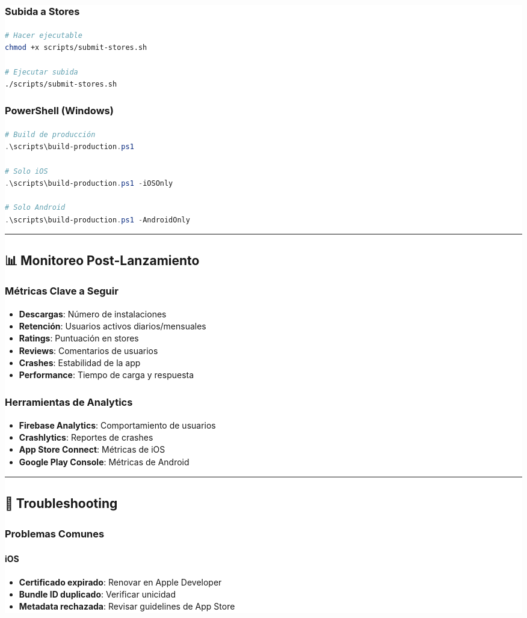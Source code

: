 ### Subida a Stores
```bash
# Hacer ejecutable
chmod +x scripts/submit-stores.sh

# Ejecutar subida
./scripts/submit-stores.sh
```

### PowerShell (Windows)
```powershell
# Build de producción
.\scripts\build-production.ps1

# Solo iOS
.\scripts\build-production.ps1 -iOSOnly

# Solo Android
.\scripts\build-production.ps1 -AndroidOnly
```

---

## 📊 Monitoreo Post-Lanzamiento

### Métricas Clave a Seguir
- **Descargas**: Número de instalaciones
- **Retención**: Usuarios activos diarios/mensuales
- **Ratings**: Puntuación en stores
- **Reviews**: Comentarios de usuarios
- **Crashes**: Estabilidad de la app
- **Performance**: Tiempo de carga y respuesta

### Herramientas de Analytics
- **Firebase Analytics**: Comportamiento de usuarios
- **Crashlytics**: Reportes de crashes
- **App Store Connect**: Métricas de iOS
- **Google Play Console**: Métricas de Android

---

## 🔧 Troubleshooting

### Problemas Comunes

#### iOS
- **Certificado expirado**: Renovar en Apple Developer
- **Bundle ID duplicado**: Verificar unicidad
- **Metadata rechazada**: Revisar guidelines de App Store
